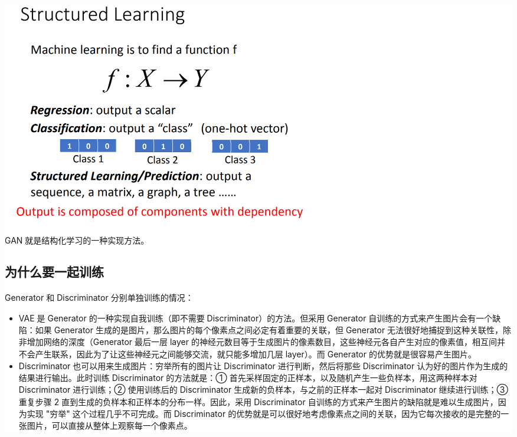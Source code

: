 <img src="../assets/image-20210805195243225.png" alt="image-20210805195243225" style="zoom: 50%;" /> 

GAN 就是结构化学习的一种实现方法。

## 为什么要一起训练

Generator 和 Discriminator 分别单独训练的情况：

- VAE 是 Generator 的一种实现自我训练（即不需要 Discriminator）的方法。但采用 Generator 自训练的方式来产生图片会有一个缺陷：如果 Generator 生成的是图片，那么图片的每个像素点之间必定有着重要的关联，但 Generator 无法很好地捕捉到这种关联性，除非增加网络的深度（Generator 最后一层 layer 的神经元数目等于生成图片的像素数目，这些神经元各自产生对应的像素值，相互间并不会产生联系，因此为了让这些神经元之间能够交流，就只能多增加几层 layer）。而 Generator 的优势就是很容易产生图片。
- Discriminator 也可以用来生成图片：穷举所有的图片让 Discriminator 进行判断，然后将那些 Discriminator 认为好的图片作为生成的结果进行输出。此时训练 Discriminator 的方法就是：① 首先采样固定的正样本，以及随机产生一些负样本，用这两种样本对 Discriminator 进行训练；② 使用训练后的 Discriminator 生成新的负样本，与之前的正样本一起对 Discriminator 继续进行训练；③ 重复步骤 2 直到生成的负样本和正样本的分布一样。因此，采用 Discriminator 自训练的方式来产生图片的缺陷就是难以生成图片，因为实现 "穷举" 这个过程几乎不可完成。而 Discriminator 的优势就是可以很好地考虑像素点之间的关联，因为它每次接收的是完整的一张图片，可以直接从整体上观察每一个像素点。
